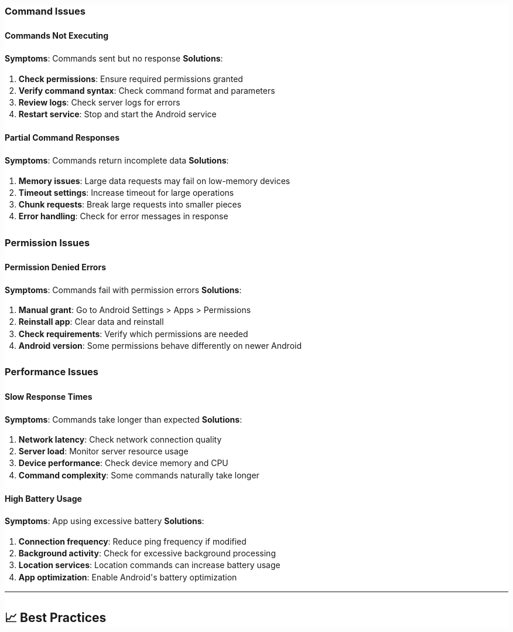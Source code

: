 ### **Command Issues**

#### **Commands Not Executing**
**Symptoms**: Commands sent but no response
**Solutions**:
1. **Check permissions**: Ensure required permissions granted
2. **Verify command syntax**: Check command format and parameters
3. **Review logs**: Check server logs for errors
4. **Restart service**: Stop and start the Android service

#### **Partial Command Responses**
**Symptoms**: Commands return incomplete data
**Solutions**:
1. **Memory issues**: Large data requests may fail on low-memory devices
2. **Timeout settings**: Increase timeout for large operations
3. **Chunk requests**: Break large requests into smaller pieces
4. **Error handling**: Check for error messages in response

### **Permission Issues**

#### **Permission Denied Errors**
**Symptoms**: Commands fail with permission errors
**Solutions**:
1. **Manual grant**: Go to Android Settings > Apps > Permissions
2. **Reinstall app**: Clear data and reinstall
3. **Check requirements**: Verify which permissions are needed
4. **Android version**: Some permissions behave differently on newer Android

### **Performance Issues**

#### **Slow Response Times**
**Symptoms**: Commands take longer than expected
**Solutions**:
1. **Network latency**: Check network connection quality
2. **Server load**: Monitor server resource usage
3. **Device performance**: Check device memory and CPU
4. **Command complexity**: Some commands naturally take longer

#### **High Battery Usage**
**Symptoms**: App using excessive battery
**Solutions**:
1. **Connection frequency**: Reduce ping frequency if modified
2. **Background activity**: Check for excessive background processing
3. **Location services**: Location commands can increase battery usage
4. **App optimization**: Enable Android's battery optimization

---

## 📈 **Best Practices**
